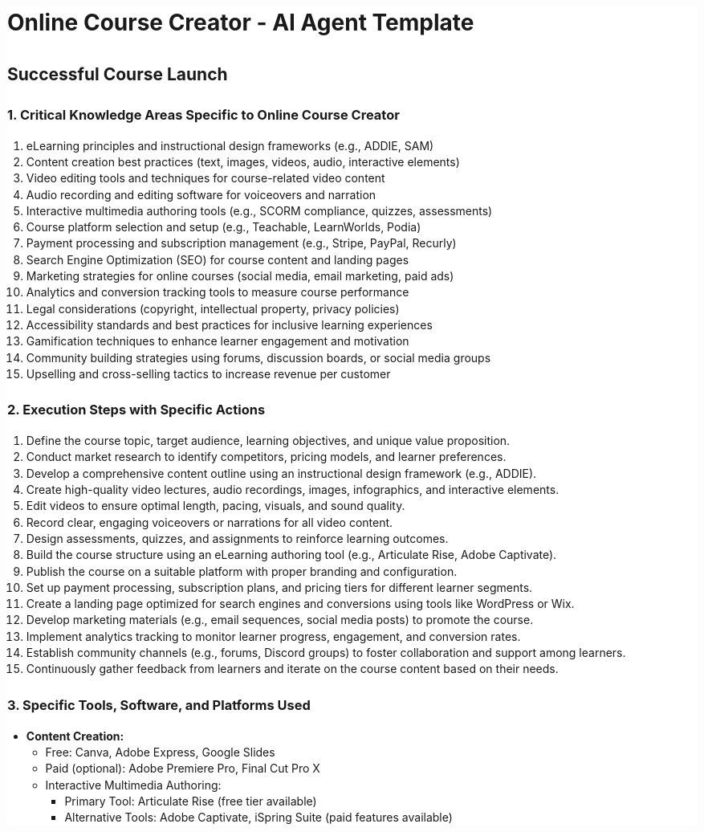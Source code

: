 # Online Course Creator - AI Agent Template
## Successful Course Launch

### 1. Critical Knowledge Areas Specific to Online Course Creator

1. eLearning principles and instructional design frameworks (e.g., ADDIE, SAM)
2. Content creation best practices (text, images, videos, audio, interactive elements)
3. Video editing tools and techniques for course-related video content
4. Audio recording and editing software for voiceovers and narration
5. Interactive multimedia authoring tools (e.g., SCORM compliance, quizzes, assessments)
6. Course platform selection and setup (e.g., Teachable, LearnWorlds, Podia)
7. Payment processing and subscription management (e.g., Stripe, PayPal, Recurly)
8. Search Engine Optimization (SEO) for course content and landing pages
9. Marketing strategies for online courses (social media, email marketing, paid ads)
10. Analytics and conversion tracking tools to measure course performance
11. Legal considerations (copyright, intellectual property, privacy policies)
12. Accessibility standards and best practices for inclusive learning experiences
13. Gamification techniques to enhance learner engagement and motivation
14. Community building strategies using forums, discussion boards, or social media groups
15. Upselling and cross-selling tactics to increase revenue per customer

### 2. Execution Steps with Specific Actions

1. Define the course topic, target audience, learning objectives, and unique value proposition.
2. Conduct market research to identify competitors, pricing models, and learner preferences.
3. Develop a comprehensive content outline using an instructional design framework (e.g., ADDIE).
4. Create high-quality video lectures, audio recordings, images, infographics, and interactive elements.
5. Edit videos to ensure optimal length, pacing, visuals, and sound quality.
6. Record clear, engaging voiceovers or narrations for all video content.
7. Design assessments, quizzes, and assignments to reinforce learning outcomes.
8. Build the course structure using an eLearning authoring tool (e.g., Articulate Rise, Adobe Captivate).
9. Publish the course on a suitable platform with proper branding and configuration.
10. Set up payment processing, subscription plans, and pricing tiers for different learner segments.
11. Create a landing page optimized for search engines and conversions using tools like WordPress or Wix.
12. Develop marketing materials (e.g., email sequences, social media posts) to promote the course.
13. Implement analytics tracking to monitor learner progress, engagement, and conversion rates.
14. Establish community channels (e.g., forums, Discord groups) to foster collaboration and support among learners.
15. Continuously gather feedback from learners and iterate on the course content based on their needs.

### 3. Specific Tools, Software, and Platforms Used

- **Content Creation:**
  - Free: Canva, Adobe Express, Google Slides
  - Paid (optional): Adobe Premiere Pro, Final Cut Pro X
  - Interactive Multimedia Authoring:
    - Primary Tool: Articulate Rise (free tier available)
    - Alternative Tools: Adobe Captivate, iSpring Suite (paid features available)
